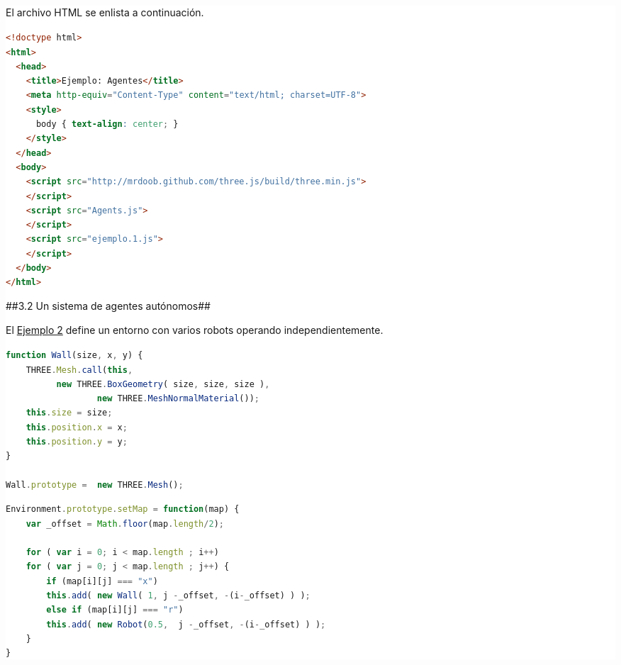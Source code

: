 El archivo HTML se enlista a continuación.

````html
<!doctype html>
<html>
  <head>
    <title>Ejemplo: Agentes</title>
    <meta http-equiv="Content-Type" content="text/html; charset=UTF-8">
    <style>
      body { text-align: center; }
    </style>
  </head>
  <body>
    <script src="http://mrdoob.github.com/three.js/build/three.min.js">
    </script>
    <script src="Agents.js">
    </script>
    <script src="ejemplo.1.js">
    </script>
  </body>
</html>
````

##3.2 Un sistema de agentes autónomos##

El [Ejemplo 2](ejemplo.2.html) define un entorno con varios robots
operando independientemente.

````javascript
function Wall(size, x, y) {
    THREE.Mesh.call(this,
		  new THREE.BoxGeometry( size, size, size ),
                  new THREE.MeshNormalMaterial());
    this.size = size;
    this.position.x = x;
    this.position.y = y;
}

Wall.prototype =  new THREE.Mesh();
````

````javascript
Environment.prototype.setMap = function(map) {
    var _offset = Math.floor(map.length/2);

    for ( var i = 0; i < map.length ; i++)
	for ( var j = 0; j < map.length ; j++) {
	    if (map[i][j] === "x")
		this.add( new Wall( 1, j -_offset, -(i-_offset) ) );    
	    else if (map[i][j] === "r")
		this.add( new Robot(0.5,  j -_offset, -(i-_offset) ) );
	}
}
````
